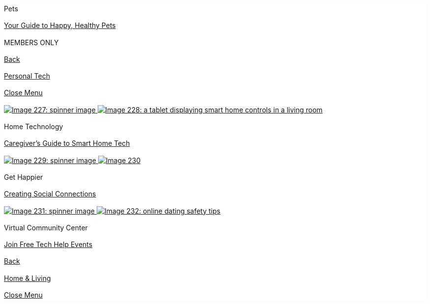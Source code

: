 Pets

[Your Guide to Happy, Healthy Pets](https://www.aarp.org/benefits-discounts/members-only-access/info-2024/smart-guide-pet-adoption.html)

MEMBERS ONLY

[Back](https://www.aarp.org/health/medicare-qa-tool/how-much-is-the-part-b-late-enrollment-penalty/#)

[Personal Tech](https://www.aarp.org/home-family/personal-technology/ "link to personal tech landing page")

[Close Menu](https://www.aarp.org/health/medicare-qa-tool/how-much-is-the-part-b-late-enrollment-penalty/# "link to close menu")

  [![Image 227: spinner image](https://cdn.aarp.net/etc/uxdia/images/uxdia-spinner.svg) ![Image 228: a tablet displaying smart home controls in a living room](https://cdn.aarp.net/content/dam/experience-fragments/uxdia-folder-structure/en/headers-and-footers/aarp/aarp-uxdia-mega-menu-with-red-header/mega-menu-drawer/mega-menu/master3/_jcr_content/root/responsivegrid/responsivegrid_1894941386/responsivegrid_19175/megamenu_354653175_c/item_1659969296513/responsivegrid/megamenu/item_1663662163919/item_1659967770303_c/container_1827098909/moms_boyfriend_in_as.coreimg.50.276.png/content/dam/aarp/home-and-family/personal-technology/2024/05/smarthome-package-final-promo.png)](https://www.aarp.org/home-family/personal-technology/caregiving-smart-home-technology/ "Caregiver’s Guide to Smart Home Tech")

Home Technology

[Caregiver’s Guide to Smart Home Tech](https://www.aarp.org/home-family/personal-technology/caregiving-smart-home-technology/)

 [![Image 229: spinner image](https://cdn.aarp.net/etc/uxdia/images/uxdia-spinner.svg) ![Image 230](https://aarp.widen.net/content/cwsalb3yjr/jpeg/closefriendshipcircle_by_monica_garwood_1140x655.jpg?crop=true&anchor=0,0&q=80&color=ffffffff&u=1javjt&w=1140&h=655)](https://www.aarp.org/social-connections/ "Creating Social Connections")

Get Happier

[Creating Social Connections](https://www.aarp.org/social-connections/)

  [![Image 231: spinner image](https://cdn.aarp.net/etc/uxdia/images/uxdia-spinner.svg) ![Image 232: online dating safety tips](https://cdn.aarp.net/content/dam/experience-fragments/uxdia-folder-structure/en/headers-and-footers/aarp/aarp-uxdia-mega-menu-with-red-header/mega-menu-drawer/mega-menu/master3/_jcr_content/root/responsivegrid/responsivegrid_1894941386/responsivegrid_19175/megamenu_354653175_c/item_1659969296513/responsivegrid/megamenu/item_1663662163919/item_1659967770303_c/container_1827098909/moms_boyfriend_in_as_1749540817.coreimg.50.276.jpeg/content/dam/aarp/money/scams_fraud/2015-04/1140-online-dating-safety-tips.jpg)](https://local.aarp.org/virtual-community-center/tech-help/ "Join Free Tech Help Events")

Virtual Community Center

[Join Free Tech Help Events](https://local.aarp.org/virtual-community-center/tech-help/)

[Back](https://www.aarp.org/health/medicare-qa-tool/how-much-is-the-part-b-late-enrollment-penalty/#)

[Home & Living](https://www.aarp.org/home-family/your-home/ "link to your home landing page")

[Close Menu](https://www.aarp.org/health/medicare-qa-tool/how-much-is-the-part-b-late-enrollment-penalty/# "link to close menu")
